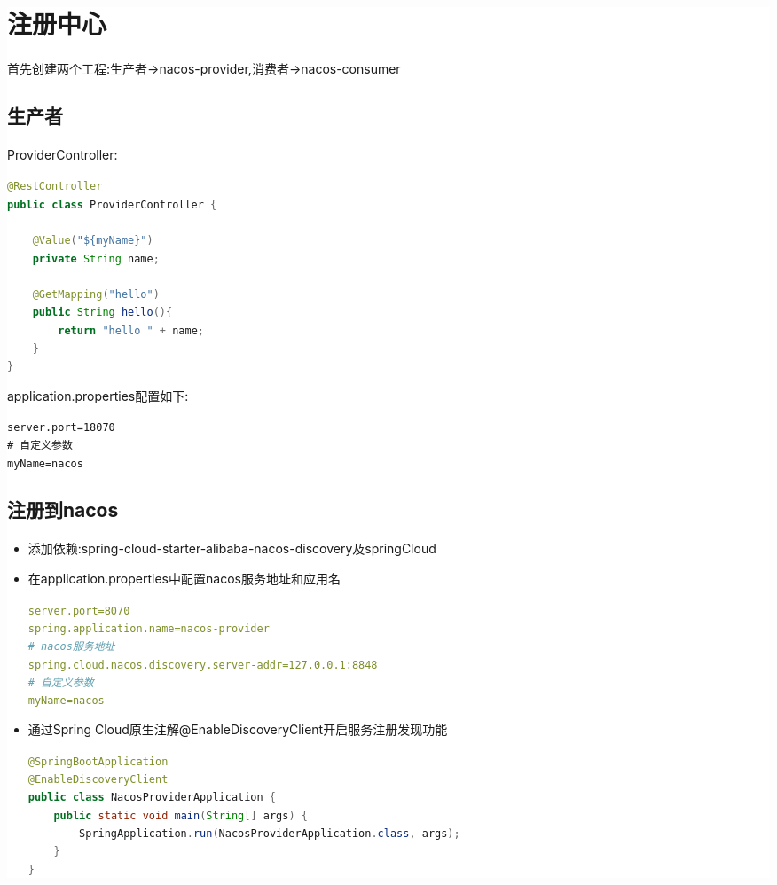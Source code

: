 

# 注册中心

首先创建两个工程:生产者->nacos-provider,消费者->nacos-consumer



## 生产者

ProviderController:

```java
@RestController
public class ProviderController {

    @Value("${myName}")
    private String name;

    @GetMapping("hello")
    public String hello(){
        return "hello " + name;
    }
}
```

application.properties配置如下:

```properties
server.port=18070
# 自定义参数
myName=nacos
```



## 注册到nacos

* 添加依赖:spring-cloud-starter-alibaba-nacos-discovery及springCloud

* 在application.properties中配置nacos服务地址和应用名

  ```yaml
  server.port=8070
  spring.application.name=nacos-provider
  # nacos服务地址
  spring.cloud.nacos.discovery.server-addr=127.0.0.1:8848
  # 自定义参数
  myName=nacos
  ```

* 通过Spring Cloud原生注解@EnableDiscoveryClient开启服务注册发现功能

  ```java
  @SpringBootApplication
  @EnableDiscoveryClient
  public class NacosProviderApplication {
      public static void main(String[] args) {
          SpringApplication.run(NacosProviderApplication.class, args);
      }
  }
  ```
